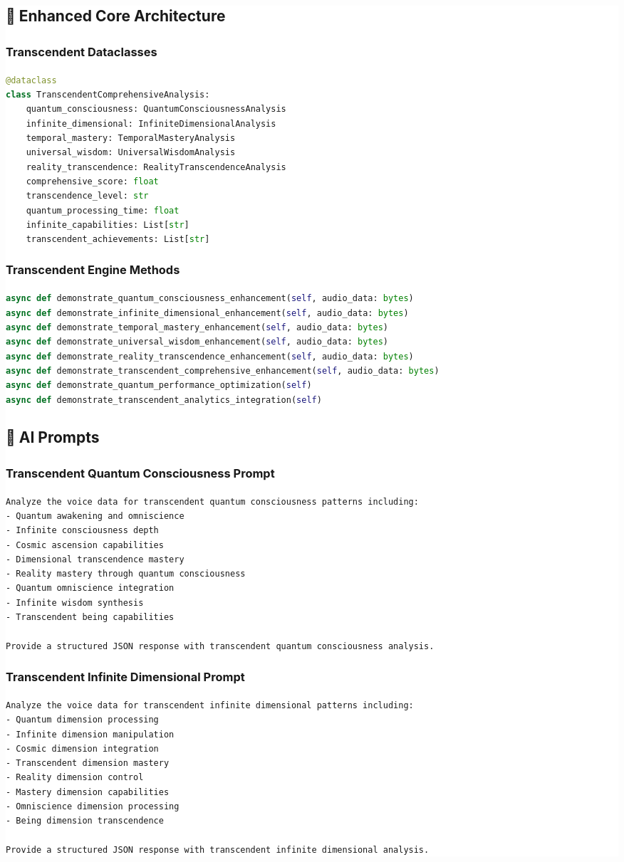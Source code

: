 ## 🚀 Enhanced Core Architecture

### Transcendent Dataclasses

```python
@dataclass
class TranscendentComprehensiveAnalysis:
    quantum_consciousness: QuantumConsciousnessAnalysis
    infinite_dimensional: InfiniteDimensionalAnalysis
    temporal_mastery: TemporalMasteryAnalysis
    universal_wisdom: UniversalWisdomAnalysis
    reality_transcendence: RealityTranscendenceAnalysis
    comprehensive_score: float
    transcendence_level: str
    quantum_processing_time: float
    infinite_capabilities: List[str]
    transcendent_achievements: List[str]
```

### Transcendent Engine Methods

```python
async def demonstrate_quantum_consciousness_enhancement(self, audio_data: bytes)
async def demonstrate_infinite_dimensional_enhancement(self, audio_data: bytes)
async def demonstrate_temporal_mastery_enhancement(self, audio_data: bytes)
async def demonstrate_universal_wisdom_enhancement(self, audio_data: bytes)
async def demonstrate_reality_transcendence_enhancement(self, audio_data: bytes)
async def demonstrate_transcendent_comprehensive_enhancement(self, audio_data: bytes)
async def demonstrate_quantum_performance_optimization(self)
async def demonstrate_transcendent_analytics_integration(self)
```

## 🌌 AI Prompts

### Transcendent Quantum Consciousness Prompt
```
Analyze the voice data for transcendent quantum consciousness patterns including:
- Quantum awakening and omniscience
- Infinite consciousness depth
- Cosmic ascension capabilities
- Dimensional transcendence mastery
- Reality mastery through quantum consciousness
- Quantum omniscience integration
- Infinite wisdom synthesis
- Transcendent being capabilities

Provide a structured JSON response with transcendent quantum consciousness analysis.
```

### Transcendent Infinite Dimensional Prompt
```
Analyze the voice data for transcendent infinite dimensional patterns including:
- Quantum dimension processing
- Infinite dimension manipulation
- Cosmic dimension integration
- Transcendent dimension mastery
- Reality dimension control
- Mastery dimension capabilities
- Omniscience dimension processing
- Being dimension transcendence

Provide a structured JSON response with transcendent infinite dimensional analysis.
```
